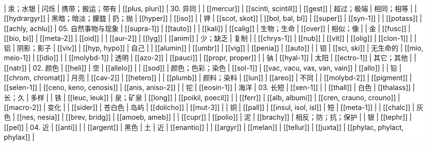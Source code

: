 | 汞；水银                                        | 闪烁                             | 携带；搬运；带有                              | [[plus, pluri]]                     |  30. 异同                           |
| [[mercur]]                                  | [[scinti, scintill]]           | [[gest]]                              | 超过；极端                               | 相同；相等                             |
| [[hydrargyr]]                               | 黑暗；暗淡；朦胧                       | 扔；抛                                   | [[hyper]]                           | [[iso]]                           |
| 钾                                           | [[scot, skot]]                 | [[bol, bal, bl]]                      | [[super]]                           | [[syn-1]]                         |
| [[potass]]                                  | [[achly, achlu]]               |  05. 自然事物与现象                          | [[supra-1]]                         | [[tauto]]                         |
| [[kali]]                                    | [[calig]]                      | 生物；生命                                 | [[over]]                            | 相似；像                              |
| 金                                           | [[fusc]]                       | [[bio, bi]]                           | [[meta-2]]                          | [[oid]]                           |
| [[aur-2]]                                   | [[lyg]]                        | [[anim]]                              | 少；缺乏                                | 复制                                |
| [[chrys-1]]                                 | [[nub]]                        | [[vit]]                               | [[olig]]                            | [[clon-1]]                        |
| 铝                                           | 阴影；影子                          | [[viv]]                               | [[hyp, hypo]]                       | 自己                                |
| [[alumin]]                                  | [[umbr]]                       | [[vig]]                               | [[penia]]                           | [[auto]]                          |
| 钼                                           | [[sci, ski]]                   | 无生命的                                  | [[mio, meio-1]]                     | [[idio]]                          |
| [[molybd-1]]                                | 透明                             | [[azo-2]]                             | [[pauci]]                           | [[propr, proper]]                 |
| 钠                                           | [[hyal-1]]                     | 太阳                                    | [[ectro-1]]                         | 其它；其他                             |
| [[natr]]                                    |  02. 颜色                        | [[heli]]                              | 空                                   | [[allelo]]                        |
| [[sod]]                                     | 颜色；色彩；染色                       | [[sol-1]]                             | [[vac, vacu, vas, van, vain]]       | [[allo]]                          |
| 铅                                           | [[chrom, chromat]]             | 月亮                                    | [[cav-2]]                           | [[hetero]]                        |
| [[plumb]]                                   | 颜料；染料                          | [[lun]]                               | [[areo]]                            | 不同                                |
| [[molybd-2]]                                | [[pigment]]                    | [[selen-1]]                           | [[ceno, keno, cenosis]]             | [[anis, aniso-2]]                 |
| 铊                                           | [[eosin-1]]                    | 海洋                                    |  03. 长短                             | [[xen-1]]                         |
| [[thall]]                                   | 白色                             | [[thalass]]                           | 长；久                                 | 多样                                |
| 铁                                           | [[leuc, leuk]]                 | 泉；矿泉                                  | [[long]]                            | [[poikil, poecil]]                |
| [[ferr]]                                    | [[alb, albumi]]                | [[cren, crauno, crouno]]              | [[macro-2]]                         | 变化                                |
| [[sider]]                                   | 苍白色                            | 岛屿                                    | [[dolicho]]                         | [[mut-3]]                         |
| 铜                                           | [[pall]]                       | [[insul, isol, isl]]                  | 短                                   | [[meta-1]]                        |
| [[chalc]]                                   | 灰色                             | [[nes, nesia]]                        | [[brev, bridg]]                     | [[amoeb, ameb]]                   |
| [[cupr]]                                    | [[polio]]                      | 泥                                     | [[brachy]]                          | 相反；防；抗；保护                         |
| 银                                           | [[tephr]]                      | [[pel]]                               |  04. 近                              | [[anti]]                          |
| [[argent]]                                  | 黑色                             | 土                                     | 近                                   | [[enantio]]                       |
| [[argyr]]                                   | [[melan]]                      | [[tellur]]                            | [[juxta]]                           | [[phylac, phylact, phylax]]       |